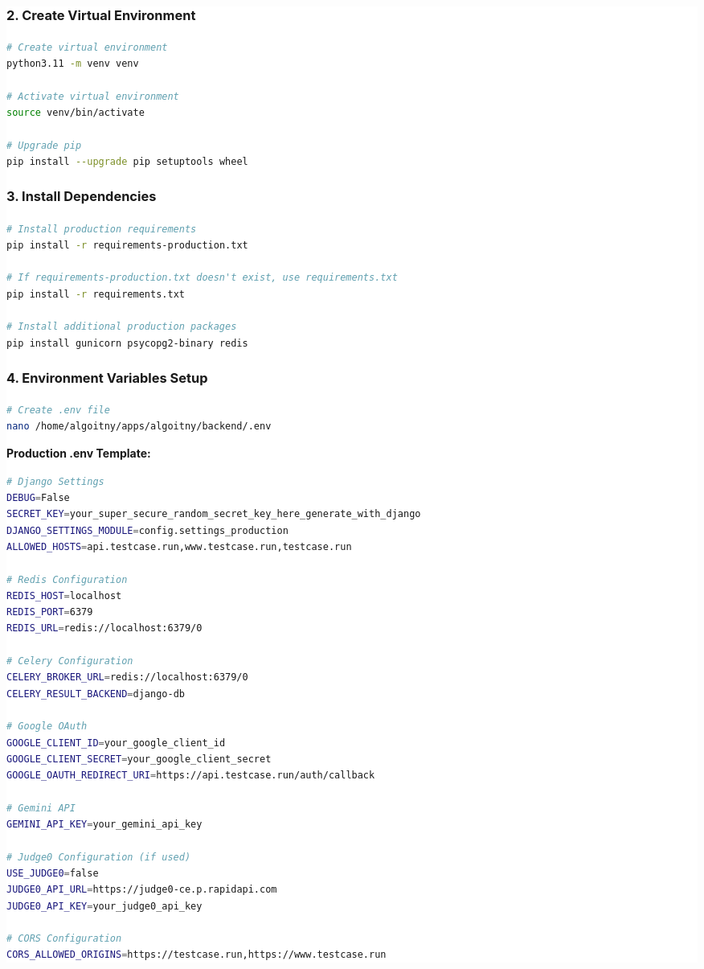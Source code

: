 ### 2. Create Virtual Environment

```bash
# Create virtual environment
python3.11 -m venv venv

# Activate virtual environment
source venv/bin/activate

# Upgrade pip
pip install --upgrade pip setuptools wheel
```

### 3. Install Dependencies

```bash
# Install production requirements
pip install -r requirements-production.txt

# If requirements-production.txt doesn't exist, use requirements.txt
pip install -r requirements.txt

# Install additional production packages
pip install gunicorn psycopg2-binary redis
```

### 4. Environment Variables Setup

```bash
# Create .env file
nano /home/algoitny/apps/algoitny/backend/.env
```

**Production .env Template:**
```bash
# Django Settings
DEBUG=False
SECRET_KEY=your_super_secure_random_secret_key_here_generate_with_django
DJANGO_SETTINGS_MODULE=config.settings_production
ALLOWED_HOSTS=api.testcase.run,www.testcase.run,testcase.run

# Redis Configuration
REDIS_HOST=localhost
REDIS_PORT=6379
REDIS_URL=redis://localhost:6379/0

# Celery Configuration
CELERY_BROKER_URL=redis://localhost:6379/0
CELERY_RESULT_BACKEND=django-db

# Google OAuth
GOOGLE_CLIENT_ID=your_google_client_id
GOOGLE_CLIENT_SECRET=your_google_client_secret
GOOGLE_OAUTH_REDIRECT_URI=https://api.testcase.run/auth/callback

# Gemini API
GEMINI_API_KEY=your_gemini_api_key

# Judge0 Configuration (if used)
USE_JUDGE0=false
JUDGE0_API_URL=https://judge0-ce.p.rapidapi.com
JUDGE0_API_KEY=your_judge0_api_key

# CORS Configuration
CORS_ALLOWED_ORIGINS=https://testcase.run,https://www.testcase.run

```